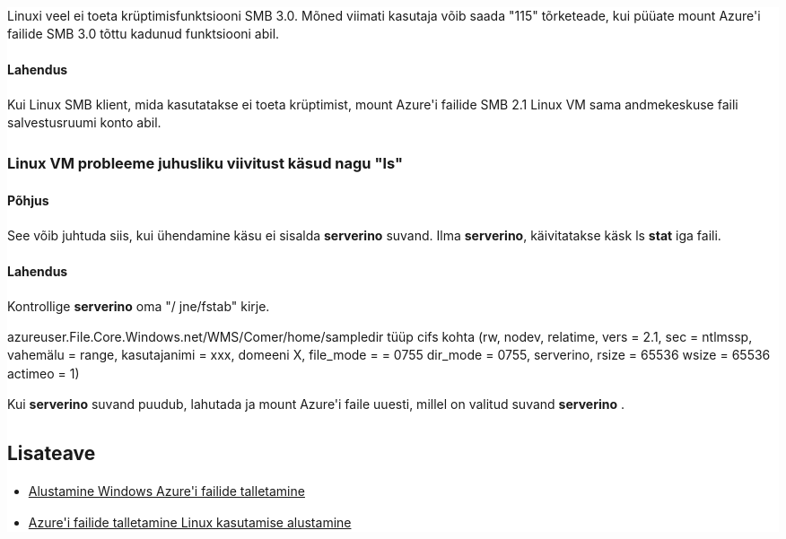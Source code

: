 Linuxi veel ei toeta krüptimisfunktsiooni SMB 3.0. Mõned viimati kasutaja võib saada "115" tõrketeade, kui püüate mount Azure'i failide SMB 3.0 tõttu kadunud funktsiooni abil.

#### <a name="solution"></a>Lahendus

Kui Linux SMB klient, mida kasutatakse ei toeta krüptimist, mount Azure'i failide SMB 2.1 Linux VM sama andmekeskuse faili salvestusruumi konto abil.

<a id="delayproblem"></a>
### <a name="linux-vm-experiencing-random-delays-in-commands-like-ls"></a>Linux VM probleeme juhusliku viivitust käsud nagu "ls"

#### <a name="cause"></a>Põhjus

See võib juhtuda siis, kui ühendamine käsu ei sisalda **serverino** suvand. Ilma **serverino**, käivitatakse käsk ls **stat** iga faili.

#### <a name="solution"></a>Lahendus

Kontrollige **serverino** oma "/ jne/fstab" kirje.

azureuser.File.Core.Windows.net/WMS/Comer/home/sampledir tüüp cifs kohta (rw, nodev, relatime, vers = 2.1, sec = ntlmssp, vahemälu = range, kasutajanimi = xxx, domeeni X, file_mode = = 0755 dir_mode = 0755, serverino, rsize = 65536 wsize = 65536 actimeo = 1)

Kui **serverino** suvand puudub, lahutada ja mount Azure'i faile uuesti, millel on valitud suvand **serverino** .

## <a name="learn-more"></a>Lisateave

- [Alustamine Windows Azure'i failide talletamine](storage-dotnet-how-to-use-files.md)

- [Azure'i failide talletamine Linux kasutamise alustamine](storage-how-to-use-files-linux.md)
